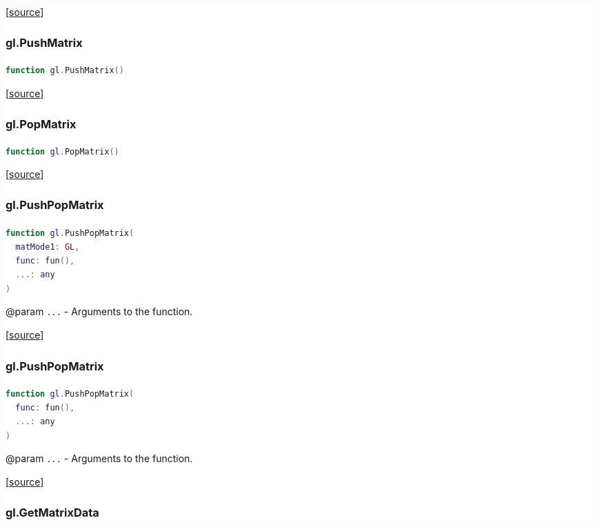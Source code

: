 ```lua
```





[<a href="https://github.com/beyond-all-reason/spring/blob/0a561a37ee97c7883fd3f5a4bc995f9a4f6fdea0/rts/Lua/LuaOpenGL.cpp#L5484-L5502" target="_blank">source</a>]


### gl.PushMatrix

```lua
function gl.PushMatrix()
```





[<a href="https://github.com/beyond-all-reason/spring/blob/0a561a37ee97c7883fd3f5a4bc995f9a4f6fdea0/rts/Lua/LuaOpenGL.cpp#L5535-L5537" target="_blank">source</a>]


### gl.PopMatrix

```lua
function gl.PopMatrix()
```





[<a href="https://github.com/beyond-all-reason/spring/blob/0a561a37ee97c7883fd3f5a4bc995f9a4f6fdea0/rts/Lua/LuaOpenGL.cpp#L5556-L5558" target="_blank">source</a>]


### gl.PushPopMatrix

```lua
function gl.PushPopMatrix(
  matMode1: GL,
  func: fun(),
  ...: any
)
```
@param `...` - Arguments to the function.






[<a href="https://github.com/beyond-all-reason/spring/blob/0a561a37ee97c7883fd3f5a4bc995f9a4f6fdea0/rts/Lua/LuaOpenGL.cpp#L5576-L5581" target="_blank">source</a>]


### gl.PushPopMatrix

```lua
function gl.PushPopMatrix(
  func: fun(),
  ...: any
)
```
@param `...` - Arguments to the function.






[<a href="https://github.com/beyond-all-reason/spring/blob/0a561a37ee97c7883fd3f5a4bc995f9a4f6fdea0/rts/Lua/LuaOpenGL.cpp#L5582-L5586" target="_blank">source</a>]


### gl.GetMatrixData

```lua
```
